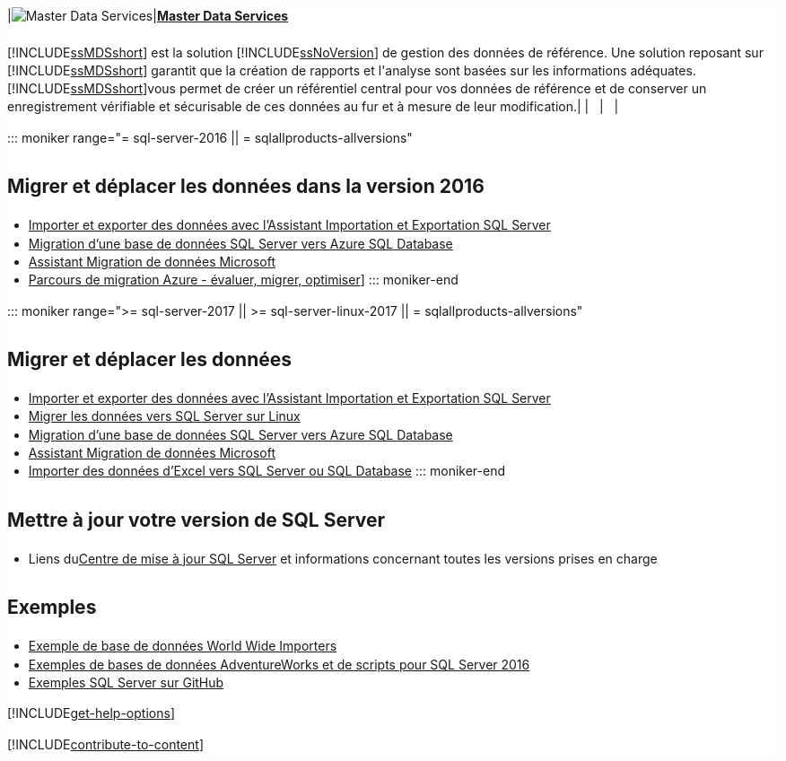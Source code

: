 |![Master Data Services](../sql-server/media/master-data-services.png)|**[Master Data Services](../master-data-services/master-data-services-installation-and-configuration.md)**<br /><br /> [!INCLUDE[ssMDSshort](../includes/ssmdsshort-md.md)] est la solution [!INCLUDE[ssNoVersion](../includes/ssnoversion-md.md)] de gestion des données de référence. Une solution reposant sur [!INCLUDE[ssMDSshort](../includes/ssmdsshort-md.md)] garantit que la création de rapports et l'analyse sont basées sur les informations adéquates. [!INCLUDE[ssMDSshort](../includes/ssmdsshort-md.md)]vous permet de créer un référentiel central pour vos données de référence et de conserver un enregistrement vérifiable et sécurisable de ces données au fur et à mesure de leur modification.|
| &nbsp; | &nbsp; |

::: moniker range="= sql-server-2016 || = sqlallproducts-allversions"
## <a name="migrate-and-move-data-in-version-2016"></a>Migrer et déplacer les données dans la version 2016

- [Importer et exporter des données avec l’Assistant Importation et Exportation SQL Server](../integration-services/import-export-data/import-and-export-data-with-the-sql-server-import-and-export-wizard.md)
- [Migration d’une base de données SQL Server vers Azure SQL Database](https://docs.microsoft.com/azure/sql-database/sql-database-migrate-your-sql-server-database)
- [Assistant Migration de données Microsoft](https://www.microsoft.com/download/details.aspx?id=53595)
- [Parcours de migration Azure - évaluer, migrer, optimiser](https://azure.microsoft.com/migration/)]
::: moniker-end

::: moniker range=">= sql-server-2017 || >= sql-server-linux-2017 || = sqlallproducts-allversions"
## <a name="migrate-and-move-data"></a>Migrer et déplacer les données

- [Importer et exporter des données avec l’Assistant Importation et Exportation SQL Server](../integration-services/import-export-data/import-and-export-data-with-the-sql-server-import-and-export-wizard.md)
- [Migrer les données vers SQL Server sur Linux](../linux/sql-server-linux-migrate-overview.md)
- [Migration d’une base de données SQL Server vers Azure SQL Database](https://docs.microsoft.com/azure/sql-database/sql-database-migrate-your-sql-server-database)
- [Assistant Migration de données Microsoft](https://www.microsoft.com/download/details.aspx?id=53595)
- [Importer des données d’Excel vers SQL Server ou SQL Database](https://docs.microsoft.com/sql/relational-databases/import-export/import-data-from-excel-to-sql?view=sql-server-2017)
::: moniker-end

## <a name="update-your-version-of-sql-server"></a>Mettre à jour votre version de SQL Server

- Liens du[Centre de mise à jour SQL Server](https://msdn.microsoft.com/library/ff803383.aspx) et informations concernant toutes les versions prises en charge

## <a name="samples"></a>Exemples

- [Exemple de base de données World Wide Importers](https://docs.microsoft.com/sql/samples/wide-world-importers-what-is)
- [Exemples de bases de données AdventureWorks et de scripts pour SQL Server 2016](https://docs.microsoft.com/sql/samples/sql-samples-where-are) 
- [Exemples SQL Server sur GitHub](https://github.com/Microsoft/sql-server-samples)

[!INCLUDE[get-help-options](../includes/paragraph-content/get-help-options.md)]

[!INCLUDE[contribute-to-content](../includes/paragraph-content/contribute-to-content.md)]
